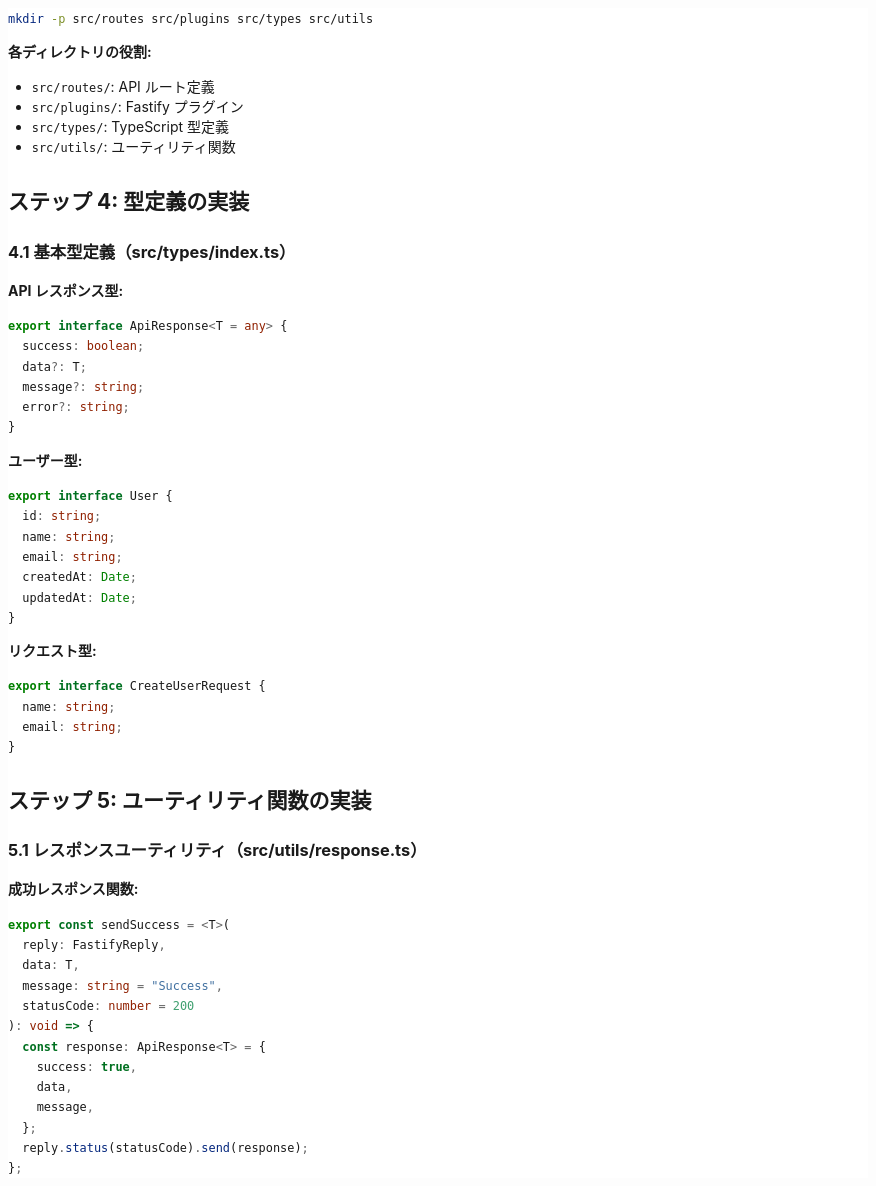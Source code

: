 ```bash
mkdir -p src/routes src/plugins src/types src/utils
```

**各ディレクトリの役割:**

- `src/routes/`: API ルート定義
- `src/plugins/`: Fastify プラグイン
- `src/types/`: TypeScript 型定義
- `src/utils/`: ユーティリティ関数

## ステップ 4: 型定義の実装

### 4.1 基本型定義（src/types/index.ts）

**API レスポンス型:**

```typescript
export interface ApiResponse<T = any> {
  success: boolean;
  data?: T;
  message?: string;
  error?: string;
}
```

**ユーザー型:**

```typescript
export interface User {
  id: string;
  name: string;
  email: string;
  createdAt: Date;
  updatedAt: Date;
}
```

**リクエスト型:**

```typescript
export interface CreateUserRequest {
  name: string;
  email: string;
}
```

## ステップ 5: ユーティリティ関数の実装

### 5.1 レスポンスユーティリティ（src/utils/response.ts）

**成功レスポンス関数:**

```typescript
export const sendSuccess = <T>(
  reply: FastifyReply,
  data: T,
  message: string = "Success",
  statusCode: number = 200
): void => {
  const response: ApiResponse<T> = {
    success: true,
    data,
    message,
  };
  reply.status(statusCode).send(response);
};
```
